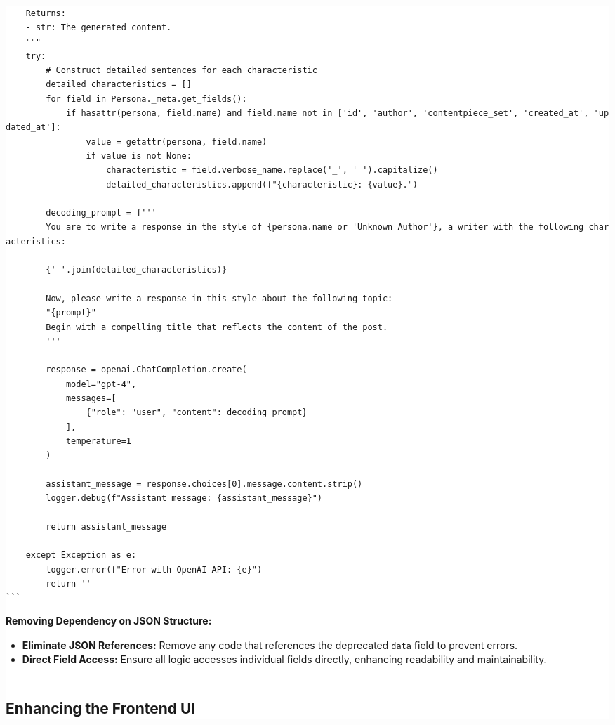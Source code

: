        Returns:
        - str: The generated content.
        """
        try:
            # Construct detailed sentences for each characteristic
            detailed_characteristics = []
            for field in Persona._meta.get_fields():
                if hasattr(persona, field.name) and field.name not in ['id', 'author', 'contentpiece_set', 'created_at', 'updated_at']:
                    value = getattr(persona, field.name)
                    if value is not None:
                        characteristic = field.verbose_name.replace('_', ' ').capitalize()
                        detailed_characteristics.append(f"{characteristic}: {value}.")

            decoding_prompt = f'''
            You are to write a response in the style of {persona.name or 'Unknown Author'}, a writer with the following characteristics:

            {' '.join(detailed_characteristics)}

            Now, please write a response in this style about the following topic:
            "{prompt}"
            Begin with a compelling title that reflects the content of the post.
            '''

            response = openai.ChatCompletion.create(
                model="gpt-4",
                messages=[
                    {"role": "user", "content": decoding_prompt}
                ],
                temperature=1
            )

            assistant_message = response.choices[0].message.content.strip()
            logger.debug(f"Assistant message: {assistant_message}")

            return assistant_message

        except Exception as e:
            logger.error(f"Error with OpenAI API: {e}")
            return ''
    ```

**Removing Dependency on JSON Structure:**

- **Eliminate JSON References:** Remove any code that references the deprecated `data` field to prevent errors.
- **Direct Field Access:** Ensure all logic accesses individual fields directly, enhancing readability and maintainability.

---

## Enhancing the Frontend UI
